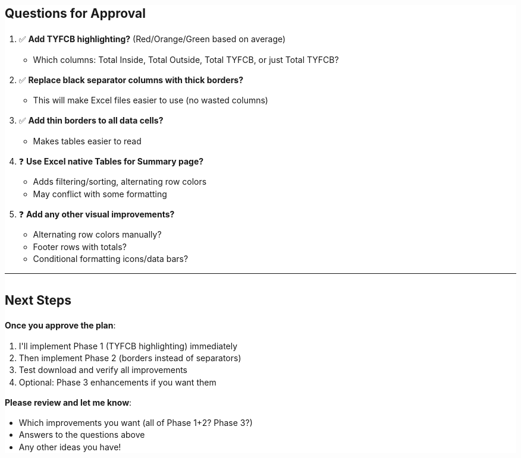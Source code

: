 
## Questions for Approval

1. ✅ **Add TYFCB highlighting?** (Red/Orange/Green based on average)
   - Which columns: Total Inside, Total Outside, Total TYFCB, or just Total TYFCB?

2. ✅ **Replace black separator columns with thick borders?**
   - This will make Excel files easier to use (no wasted columns)

3. ✅ **Add thin borders to all data cells?**
   - Makes tables easier to read

4. ❓ **Use Excel native Tables for Summary page?**
   - Adds filtering/sorting, alternating row colors
   - May conflict with some formatting

5. ❓ **Add any other visual improvements?**
   - Alternating row colors manually?
   - Footer rows with totals?
   - Conditional formatting icons/data bars?

---

## Next Steps

**Once you approve the plan**:
1. I'll implement Phase 1 (TYFCB highlighting) immediately
2. Then implement Phase 2 (borders instead of separators)
3. Test download and verify all improvements
4. Optional: Phase 3 enhancements if you want them

**Please review and let me know**:
- Which improvements you want (all of Phase 1+2? Phase 3?)
- Answers to the questions above
- Any other ideas you have!
